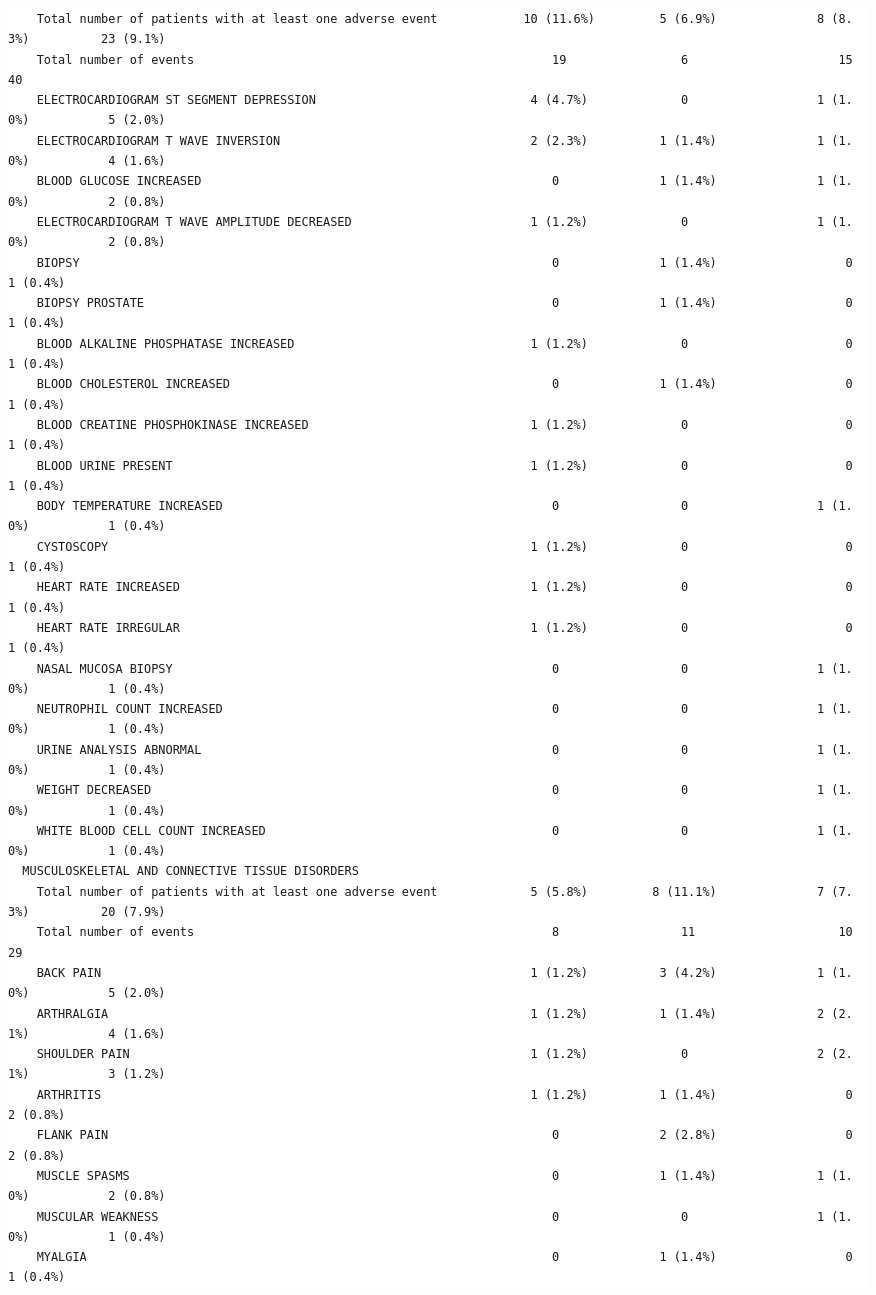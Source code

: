         Total number of patients with at least one adverse event            10 (11.6%)         5 (6.9%)              8 (8.3%)          23 (9.1%)  
        Total number of events                                                  19                6                     15                 40     
        ELECTROCARDIOGRAM ST SEGMENT DEPRESSION                              4 (4.7%)             0                  1 (1.0%)           5 (2.0%)  
        ELECTROCARDIOGRAM T WAVE INVERSION                                   2 (2.3%)          1 (1.4%)              1 (1.0%)           4 (1.6%)  
        BLOOD GLUCOSE INCREASED                                                 0              1 (1.4%)              1 (1.0%)           2 (0.8%)  
        ELECTROCARDIOGRAM T WAVE AMPLITUDE DECREASED                         1 (1.2%)             0                  1 (1.0%)           2 (0.8%)  
        BIOPSY                                                                  0              1 (1.4%)                  0              1 (0.4%)  
        BIOPSY PROSTATE                                                         0              1 (1.4%)                  0              1 (0.4%)  
        BLOOD ALKALINE PHOSPHATASE INCREASED                                 1 (1.2%)             0                      0              1 (0.4%)  
        BLOOD CHOLESTEROL INCREASED                                             0              1 (1.4%)                  0              1 (0.4%)  
        BLOOD CREATINE PHOSPHOKINASE INCREASED                               1 (1.2%)             0                      0              1 (0.4%)  
        BLOOD URINE PRESENT                                                  1 (1.2%)             0                      0              1 (0.4%)  
        BODY TEMPERATURE INCREASED                                              0                 0                  1 (1.0%)           1 (0.4%)  
        CYSTOSCOPY                                                           1 (1.2%)             0                      0              1 (0.4%)  
        HEART RATE INCREASED                                                 1 (1.2%)             0                      0              1 (0.4%)  
        HEART RATE IRREGULAR                                                 1 (1.2%)             0                      0              1 (0.4%)  
        NASAL MUCOSA BIOPSY                                                     0                 0                  1 (1.0%)           1 (0.4%)  
        NEUTROPHIL COUNT INCREASED                                              0                 0                  1 (1.0%)           1 (0.4%)  
        URINE ANALYSIS ABNORMAL                                                 0                 0                  1 (1.0%)           1 (0.4%)  
        WEIGHT DECREASED                                                        0                 0                  1 (1.0%)           1 (0.4%)  
        WHITE BLOOD CELL COUNT INCREASED                                        0                 0                  1 (1.0%)           1 (0.4%)  
      MUSCULOSKELETAL AND CONNECTIVE TISSUE DISORDERS                                                                                             
        Total number of patients with at least one adverse event             5 (5.8%)         8 (11.1%)              7 (7.3%)          20 (7.9%)  
        Total number of events                                                  8                 11                    10                 29     
        BACK PAIN                                                            1 (1.2%)          3 (4.2%)              1 (1.0%)           5 (2.0%)  
        ARTHRALGIA                                                           1 (1.2%)          1 (1.4%)              2 (2.1%)           4 (1.6%)  
        SHOULDER PAIN                                                        1 (1.2%)             0                  2 (2.1%)           3 (1.2%)  
        ARTHRITIS                                                            1 (1.2%)          1 (1.4%)                  0              2 (0.8%)  
        FLANK PAIN                                                              0              2 (2.8%)                  0              2 (0.8%)  
        MUSCLE SPASMS                                                           0              1 (1.4%)              1 (1.0%)           2 (0.8%)  
        MUSCULAR WEAKNESS                                                       0                 0                  1 (1.0%)           1 (0.4%)  
        MYALGIA                                                                 0              1 (1.4%)                  0              1 (0.4%)  